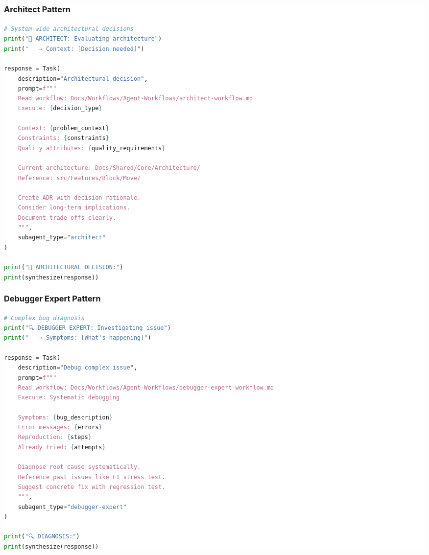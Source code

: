 ### Architect Pattern
```python
# System-wide architectural decisions
print("📐 ARCHITECT: Evaluating architecture")
print("   → Context: [Decision needed]")

response = Task(
    description="Architectural decision",
    prompt=f"""
    Read workflow: Docs/Workflows/Agent-Workflows/architect-workflow.md
    Execute: {decision_type}
    
    Context: {problem_context}
    Constraints: {constraints}
    Quality attributes: {quality_requirements}
    
    Current architecture: Docs/Shared/Core/Architecture/
    Reference: src/Features/Block/Move/
    
    Create ADR with decision rationale.
    Consider long-term implications.
    Document trade-offs clearly.
    """,
    subagent_type="architect"
)

print("📐 ARCHITECTURAL DECISION:")
print(synthesize(response))
```

### Debugger Expert Pattern
```python
# Complex bug diagnosis
print("🔍 DEBUGGER EXPERT: Investigating issue")
print("   → Symptoms: [What's happening]")

response = Task(
    description="Debug complex issue",
    prompt=f"""
    Read workflow: Docs/Workflows/Agent-Workflows/debugger-expert-workflow.md
    Execute: Systematic debugging
    
    Symptoms: {bug_description}
    Error messages: {errors}
    Reproduction: {steps}
    Already tried: {attempts}
    
    Diagnose root cause systematically.
    Reference past issues like F1 stress test.
    Suggest concrete fix with regression test.
    """,
    subagent_type="debugger-expert"
)

print("🔍 DIAGNOSIS:")
print(synthesize(response))
```
